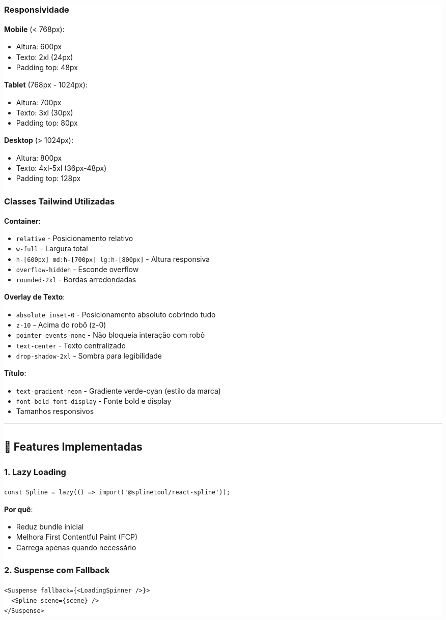 ### Responsividade

**Mobile** (< 768px):
- Altura: 600px
- Texto: 2xl (24px)
- Padding top: 48px

**Tablet** (768px - 1024px):
- Altura: 700px
- Texto: 3xl (30px)
- Padding top: 80px

**Desktop** (> 1024px):
- Altura: 800px
- Texto: 4xl-5xl (36px-48px)
- Padding top: 128px

### Classes Tailwind Utilizadas

**Container**:
- `relative` - Posicionamento relativo
- `w-full` - Largura total
- `h-[600px] md:h-[700px] lg:h-[800px]` - Altura responsiva
- `overflow-hidden` - Esconde overflow
- `rounded-2xl` - Bordas arredondadas

**Overlay de Texto**:
- `absolute inset-0` - Posicionamento absoluto cobrindo tudo
- `z-10` - Acima do robô (z-0)
- `pointer-events-none` - Não bloqueia interação com robô
- `text-center` - Texto centralizado
- `drop-shadow-2xl` - Sombra para legibilidade

**Título**:
- `text-gradient-neon` - Gradiente verde-cyan (estilo da marca)
- `font-bold font-display` - Fonte bold e display
- Tamanhos responsivos

---

## 🎯 Features Implementadas

### 1. Lazy Loading
```tsx
const Spline = lazy(() => import('@splinetool/react-spline'));
```

**Por quê**:
- Reduz bundle inicial
- Melhora First Contentful Paint (FCP)
- Carrega apenas quando necessário

### 2. Suspense com Fallback
```tsx
<Suspense fallback={<LoadingSpinner />}>
  <Spline scene={scene} />
</Suspense>
```
